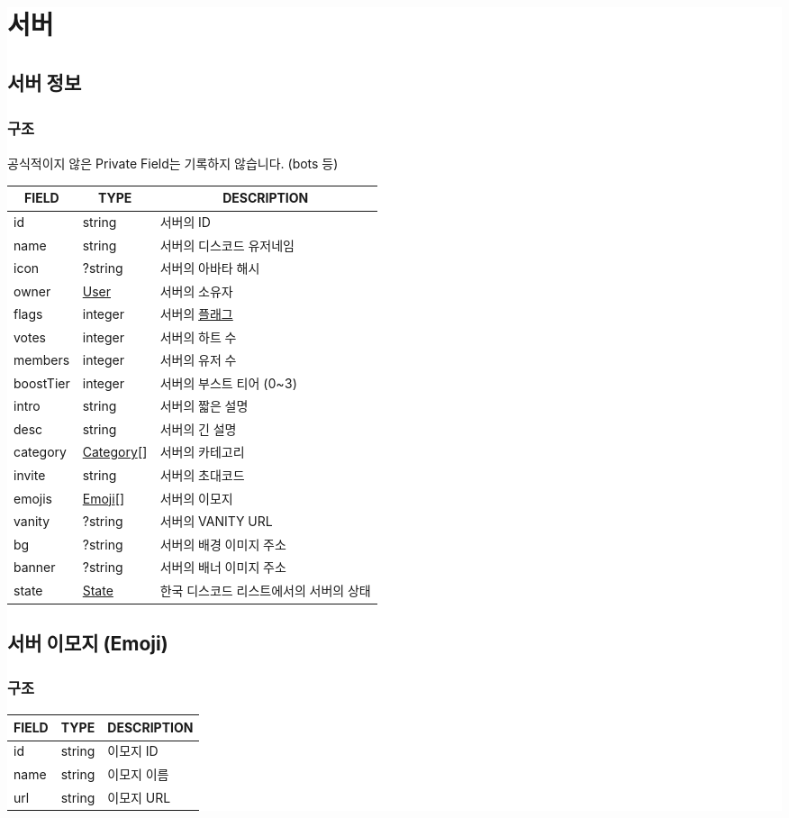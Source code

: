 # 서버

<h2 id="server">
  서버 정보
</h2>

### 구조

<Message type="warning">
  공식적이지 않은 Private Field는 기록하지 않습니다. (bots 등)
</Message>

| FIELD    | TYPE                    | DESCRIPTION                            |
| -------- | ----------------------- | -------------------------------------- |
| id       | string                  | 서버의 ID                              |
| name     | string                  | 서버의 디스코드 유저네임               |
| icon     | ?string                 | 서버의 아바타 해시                     |
| owner    | [User](./유저#user)     | 서버의 소유자                          |
| flags    | integer                 | 서버의 [플래그](#flags)                |
| votes    | integer                 | 서버의 하트 수                         |
| members    | integer                 | 서버의 유저 수                         |
| boostTier    | integer                 | 서버의 부스트 티어 (0~3)                         |
| intro    | string                  | 서버의 짧은 설명                       |
| desc | string | 서버의 긴 설명 |
| category | [Category](#category)[] | 서버의 카테고리                        |
| invite   | string                  | 서버의 초대코드                        |
| emojis   | [Emoji](#emoji)[]       | 서버의 이모지                          |
| vanity   | ?string                 | 서버의 VANITY URL                      |
| bg       | ?string                 | 서버의 배경 이미지 주소                |
| banner   | ?string                 | 서버의 배너 이미지 주소                |
| state    | [State](#state)         | 한국 디스코드 리스트에서의 서버의 상태 |

<h2 id="emoji">
  서버 이모지 (Emoji)
</h2>

### 구조

| FIELD | TYPE   | DESCRIPTION |
| ----- | ------ | ----------- |
| id    | string | 이모지 ID   |
| name  | string | 이모지 이름 |
| url   | string | 이모지 URL  |

